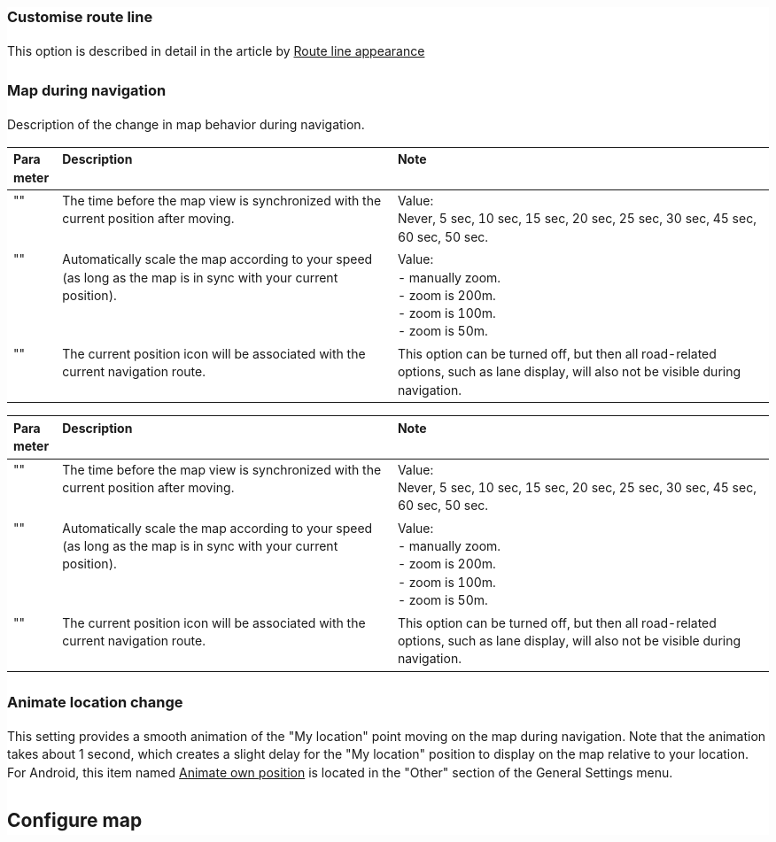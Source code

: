 </TabItem>

</Tabs>


### Customise route line

This option is described in detail in the article by [Route line appearance](../navigation/route-navigation#route-line-appearance)


### Map during navigation

Description of the change in map behavior during navigation.

<Tabs groupId="operating-systems">

<TabItem value="android" label="Android">

*<Translate android="true" ids="shared_string_menu,configure_profile,routing_settings_2"/>*  

| Parameter | Description | Note |
|:------------|:---------------|:---------------|
| "<Translate android="true" ids="choose_auto_follow_route"/>" |  The time before the map view is synchronized with the current position after moving.  |  Value: <br /> Never, 5 sec, 10 sec, 15 sec, 20 sec, 25 sec, 30 sec, 45 sec, 60 sec, 50 sec.|
| "<Translate android="true" ids="auto_zoom_map"/>"  |  Automatically scale the map according to your speed (as long as the map is in sync with your current position). | Value: <br /> *<Translate android="true" ids="auto_zoom_none"/>* - manually zoom. <br /> *<Translate android="true" ids="auto_zoom_farthest"/>* - zoom is 200m.<br /> *<Translate android="true" ids="auto_zoom_far"/>* - zoom is 100m. <br /> *<Translate android="true" ids="auto_zoom_close"/>* - zoom is 50m. |
| "<Translate android="true" ids="snap_to_road"/>"  |  The current position icon will be associated with the current navigation route.   | This option can be turned off, but then all road-related options, such as lane display, will also not be visible during navigation.   |

</TabItem>

<TabItem value="ios" label="iOS">

*<Translate ios="true" ids="menu,sett_settings,app_profiles,routing_settings_2"/>*  

| Parameter | Description | Note |
|:------------|:---------------|:---------------|
| "<Translate ios="true" ids="choose_auto_follow_route"/>" |  The time before the map view is synchronized with the current position after moving.   |  Value: <br /> Never, 5 sec, 10 sec, 15 sec, 20 sec, 25 sec, 30 sec, 45 sec, 60 sec, 50 sec. |
| "<Translate ios="true" ids="auto_zoom_map"/>"  |  Automatically scale the map according to your speed (as long as the map is in sync with your current position).  | Value: <br />  *<Translate ios="true" ids="auto_zoom_none"/>* - manually zoom. <br /> *<Translate ios="true" ids="auto_zoom_farthest"/>* - zoom is 200m. <br /> *<Translate ios="true" ids="auto_zoom_far"/>* - zoom is 100m. <br /> *<Translate ios="true" ids="auto_zoom_close"/>* - zoom is 50m. |
| "<Translate ios="true" ids="snap_to_road"/>"  |  The current position icon will be associated with the current navigation route.  | This option can be turned off, but then all road-related options, such as lane display, will also not be visible during navigation.   |

</TabItem>

</Tabs>


### Animate location change

This setting provides a smooth animation of the "My location" point moving on the map during navigation. Note that the animation takes about 1 second, which creates a slight delay for the "My location" position to display on the map relative to your location.
For Android, this item named [Animate own position](#other) is located in the "Other" section of the General Settings menu.


## Configure map
